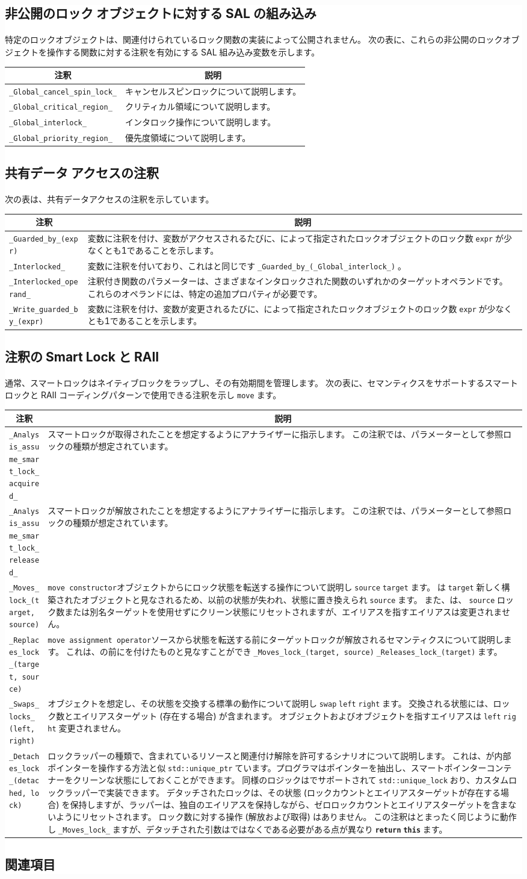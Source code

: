 ## <a name="sal-intrinsics-for-unexposed-locking-objects"></a>非公開のロック オブジェクトに対する SAL の組み込み

特定のロックオブジェクトは、関連付けられているロック関数の実装によって公開されません。  次の表に、これらの非公開のロックオブジェクトを操作する関数に対する注釈を有効にする SAL 組み込み変数を示します。

|注釈|説明|
|----------------|-----------------|
|`_Global_cancel_spin_lock_`|キャンセルスピンロックについて説明します。|
|`_Global_critical_region_`|クリティカル領域について説明します。|
|`_Global_interlock_`|インタロック操作について説明します。|
|`_Global_priority_region_`|優先度領域について説明します。|

## <a name="shared-data-access-annotations"></a>共有データ アクセスの注釈

次の表は、共有データアクセスの注釈を示しています。

|注釈|説明|
|----------------|-----------------|
|`_Guarded_by_(expr)`|変数に注釈を付け、変数がアクセスされるたびに、によって指定されたロックオブジェクトのロック数 `expr` が少なくとも1であることを示します。|
|`_Interlocked_`|変数に注釈を付いており、これはと同じです `_Guarded_by_(_Global_interlock_)` 。|
|`_Interlocked_operand_`|注釈付き関数のパラメーターは、さまざまなインタロックされた関数のいずれかのターゲットオペランドです。  これらのオペランドには、特定の追加プロパティが必要です。|
|`_Write_guarded_by_(expr)`|変数に注釈を付け、変数が変更されるたびに、によって指定されたロックオブジェクトのロック数 `expr` が少なくとも1であることを示します。|

## <a name="smart-lock-and-raii-annotations"></a>注釈の Smart Lock と RAII

通常、スマートロックはネイティブロックをラップし、その有効期間を管理します。 次の表に、セマンティクスをサポートするスマートロックと RAII コーディングパターンで使用できる注釈を示し `move` ます。

|注釈|説明|
|----------------|-----------------|
|`_Analysis_assume_smart_lock_acquired_`|スマートロックが取得されたことを想定するようにアナライザーに指示します。 この注釈では、パラメーターとして参照ロックの種類が想定されています。|
|`_Analysis_assume_smart_lock_released_`|スマートロックが解放されたことを想定するようにアナライザーに指示します。 この注釈では、パラメーターとして参照ロックの種類が想定されています。|
|`_Moves_lock_(target, source)`|`move constructor`オブジェクトからにロック状態を転送する操作について説明し `source` `target` ます。 は `target` 新しく構築されたオブジェクトと見なされるため、以前の状態が失われ、状態に置き換えられ `source` ます。 また、は、 `source` ロック数または別名ターゲットを使用せずにクリーン状態にリセットされますが、エイリアスを指すエイリアスは変更されません。|
|`_Replaces_lock_(target, source)`|`move assignment operator`ソースから状態を転送する前にターゲットロックが解放されるセマンティクスについて説明します。 これは、の前にを付けたものと見なすことができ `_Moves_lock_(target, source)` `_Releases_lock_(target)` ます。|
|`_Swaps_locks_(left, right)`|オブジェクトを想定し、その状態を交換する標準の動作について説明し `swap` `left` `right` ます。 交換される状態には、ロック数とエイリアスターゲット (存在する場合) が含まれます。 オブジェクトおよびオブジェクトを指すエイリアスは `left` `right` 変更されません。|
|`_Detaches_lock_(detached, lock)`|ロックラッパーの種類で、含まれているリソースと関連付け解除を許可するシナリオについて説明します。 これは、が内部ポインターを操作する方法と似 `std::unique_ptr` ています。プログラマはポインターを抽出し、スマートポインターコンテナーをクリーンな状態にしておくことができます。 同様のロジックはでサポートされて `std::unique_lock` おり、カスタムロックラッパーで実装できます。 デタッチされたロックは、その状態 (ロックカウントとエイリアスターゲットが存在する場合) を保持しますが、ラッパーは、独自のエイリアスを保持しながら、ゼロロックカウントとエイリアスターゲットを含まないようにリセットされます。 ロック数に対する操作 (解放および取得) はありません。 この注釈はとまったく同じように動作し `_Moves_lock_` ますが、デタッチされた引数はではなくである必要がある点が異なり **`return`** **`this`** ます。|

## <a name="see-also"></a>関連項目
